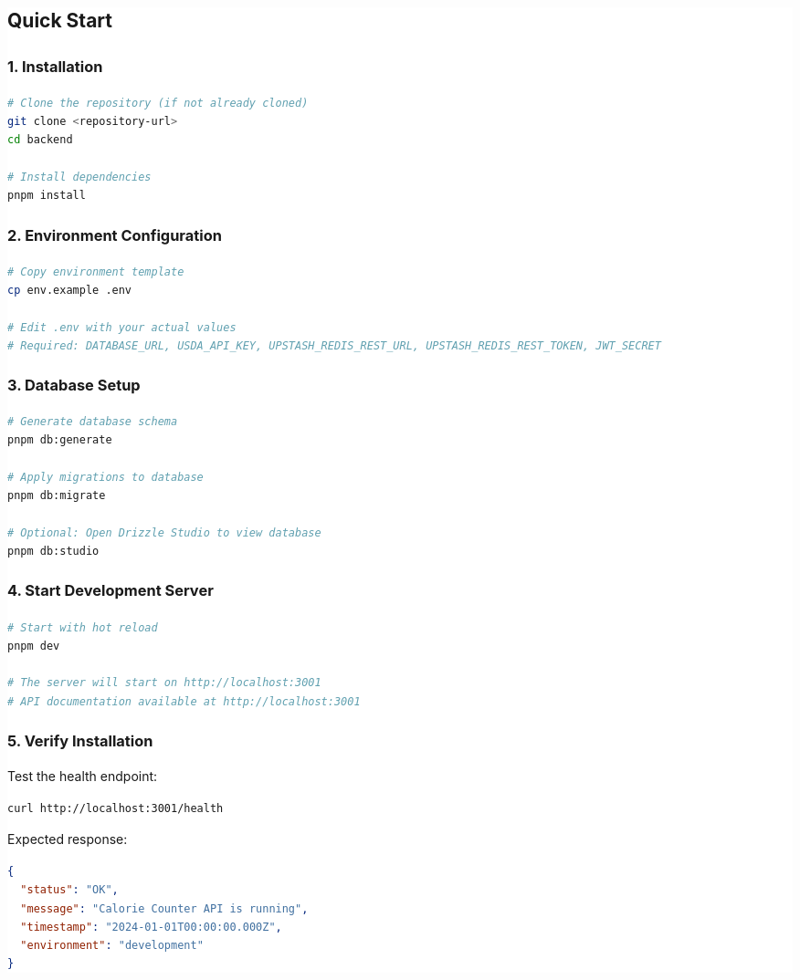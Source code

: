 ## Quick Start

### 1. Installation
```bash
# Clone the repository (if not already cloned)
git clone <repository-url>
cd backend

# Install dependencies
pnpm install
```

### 2. Environment Configuration
```bash
# Copy environment template
cp env.example .env

# Edit .env with your actual values
# Required: DATABASE_URL, USDA_API_KEY, UPSTASH_REDIS_REST_URL, UPSTASH_REDIS_REST_TOKEN, JWT_SECRET
```

### 3. Database Setup
```bash
# Generate database schema
pnpm db:generate

# Apply migrations to database
pnpm db:migrate

# Optional: Open Drizzle Studio to view database
pnpm db:studio
```

### 4. Start Development Server
```bash
# Start with hot reload
pnpm dev

# The server will start on http://localhost:3001
# API documentation available at http://localhost:3001
```

### 5. Verify Installation
Test the health endpoint:
```bash
curl http://localhost:3001/health
```

Expected response:
```json
{
  "status": "OK",
  "message": "Calorie Counter API is running",
  "timestamp": "2024-01-01T00:00:00.000Z",
  "environment": "development"
}
```
